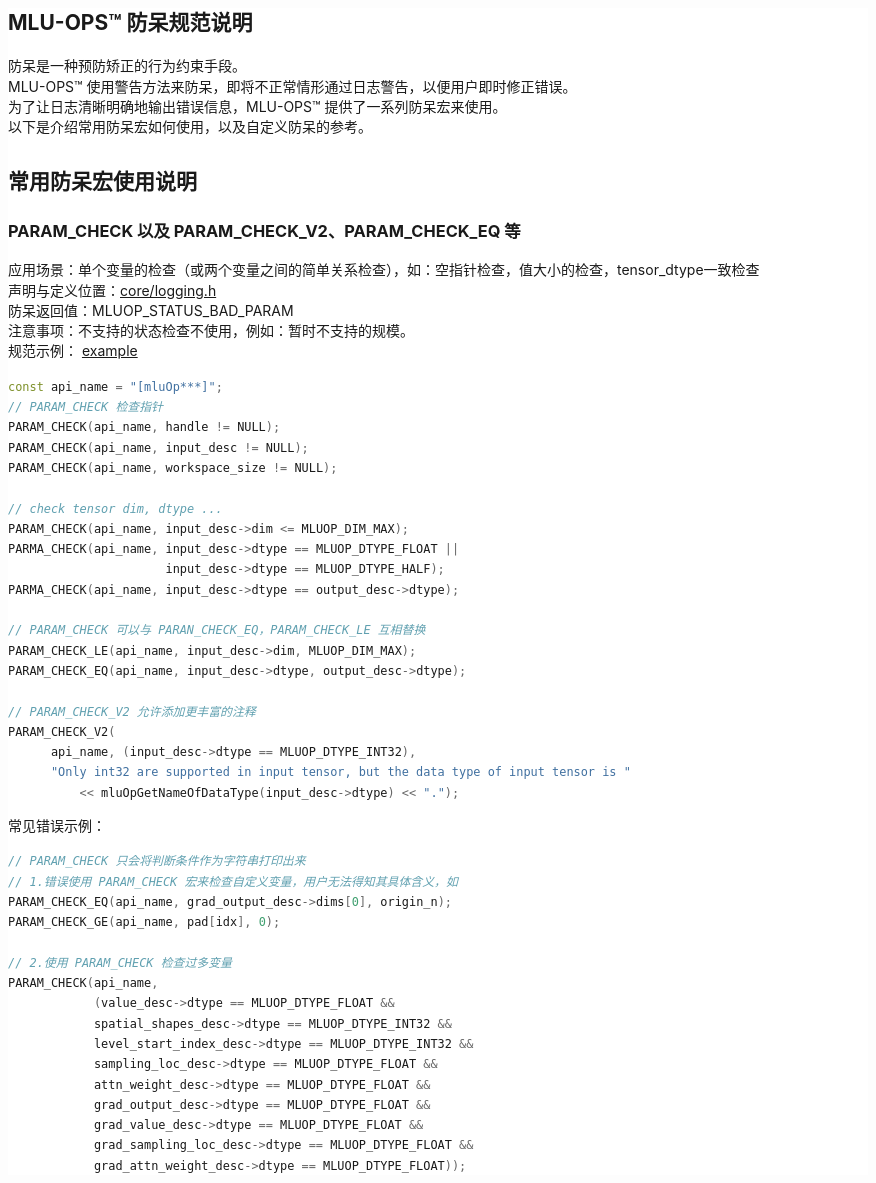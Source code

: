 ## MLU-OPS™ 防呆规范说明

防呆是一种预防矫正的行为约束手段。<br>
MLU-OPS™ 使用警告方法来防呆，即将不正常情形通过日志警告，以便用户即时修正错误。<br>
为了让日志清晰明确地输出错误信息，MLU-OPS™ 提供了一系列防呆宏来使用。<br>
以下是介绍常用防呆宏如何使用，以及自定义防呆的参考。<br>

## 常用防呆宏使用说明
### PARAM_CHECK 以及 PARAM_CHECK_V2、PARAM_CHECK_EQ 等
应用场景：单个变量的检查（或两个变量之间的简单关系检查），如：空指针检查，值大小的检查，tensor_dtype一致检查<br>
声明与定义位置：[core/logging.h](../core/logging.h)<br>
防呆返回值：MLUOP_STATUS_BAD_PARAM<br>
注意事项：不支持的状态检查不使用，例如：暂时不支持的规模。<br>
规范示例：
[example](../kernels/ball_query/ball_query.cpp)
```c++
const api_name = "[mluOp***]";
// PARAM_CHECK 检查指针
PARAM_CHECK(api_name, handle != NULL);
PARAM_CHECK(api_name, input_desc != NULL);
PARAM_CHECK(api_name, workspace_size != NULL);

// check tensor dim, dtype ...
PARAM_CHECK(api_name, input_desc->dim <= MLUOP_DIM_MAX);
PARMA_CHECK(api_name, input_desc->dtype == MLUOP_DTYPE_FLOAT ||
                      input_desc->dtype == MLUOP_DTYPE_HALF);
PARMA_CHECK(api_name, input_desc->dtype == output_desc->dtype);

// PARAM_CHECK 可以与 PARAN_CHECK_EQ，PARAM_CHECK_LE 互相替换
PARAM_CHECK_LE(api_name, input_desc->dim, MLUOP_DIM_MAX);
PARAM_CHECK_EQ(api_name, input_desc->dtype, output_desc->dtype);

// PARAM_CHECK_V2 允许添加更丰富的注释
PARAM_CHECK_V2(
      api_name, (input_desc->dtype == MLUOP_DTYPE_INT32),
      "Only int32 are supported in input tensor, but the data type of input tensor is "
          << mluOpGetNameOfDataType(input_desc->dtype) << ".");
```
常见错误示例：
```c++
// PARAM_CHECK 只会将判断条件作为字符串打印出来
// 1.错误使用 PARAM_CHECK 宏来检查自定义变量，用户无法得知其具体含义，如
PARAM_CHECK_EQ(api_name, grad_output_desc->dims[0], origin_n);
PARAM_CHECK_GE(api_name, pad[idx], 0);

// 2.使用 PARAM_CHECK 检查过多变量
PARAM_CHECK(api_name,
            (value_desc->dtype == MLUOP_DTYPE_FLOAT &&
            spatial_shapes_desc->dtype == MLUOP_DTYPE_INT32 &&
            level_start_index_desc->dtype == MLUOP_DTYPE_INT32 &&
            sampling_loc_desc->dtype == MLUOP_DTYPE_FLOAT &&
            attn_weight_desc->dtype == MLUOP_DTYPE_FLOAT &&
            grad_output_desc->dtype == MLUOP_DTYPE_FLOAT &&
            grad_value_desc->dtype == MLUOP_DTYPE_FLOAT &&
            grad_sampling_loc_desc->dtype == MLUOP_DTYPE_FLOAT &&
            grad_attn_weight_desc->dtype == MLUOP_DTYPE_FLOAT));
```
